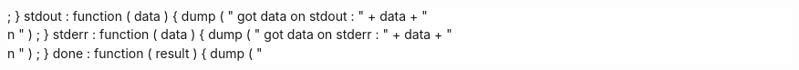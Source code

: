 ;
}
stdout
:
function
(
data
)
{
dump
(
"
got
data
on
stdout
:
"
+
data
+
"
\
n
"
)
;
}
stderr
:
function
(
data
)
{
dump
(
"
got
data
on
stderr
:
"
+
data
+
"
\
n
"
)
;
}
done
:
function
(
result
)
{
dump
(
"